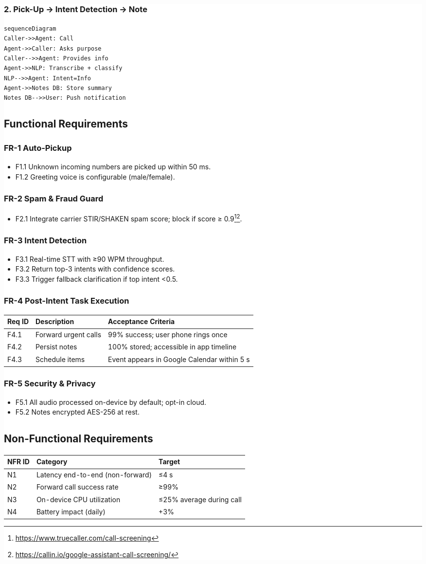 
### 2. Pick-Up → Intent Detection → Note

```mermaid
sequenceDiagram
Caller->>Agent: Call
Agent->>Caller: Asks purpose
Caller-->>Agent: Provides info
Agent->>NLP: Transcribe + classify
NLP-->>Agent: Intent=Info
Agent->>Notes DB: Store summary
Notes DB-->>User: Push notification
```


## Functional Requirements

### FR-1 Auto-Pickup

- F1.1  Unknown incoming numbers are picked up within 50 ms.
- F1.2  Greeting voice is configurable (male/female).


### FR-2 Spam \& Fraud Guard

- F2.1  Integrate carrier STIR/SHAKEN spam score; block if score ≥ 0.9[^8][^9].


### FR-3 Intent Detection

- F3.1  Real-time STT with ≥90 WPM throughput.
- F3.2  Return top-3 intents with confidence scores.
- F3.3  Trigger fallback clarification if top intent <0.5.


### FR-4 Post-Intent Task Execution

| Req ID | Description | Acceptance Criteria |
| :-- | :-- | :-- |
| F4.1 | Forward urgent calls | 99% success; user phone rings once |
| F4.2 | Persist notes | 100% stored; accessible in app timeline |
| F4.3 | Schedule items | Event appears in Google Calendar within 5 s |

### FR-5 Security \& Privacy

- F5.1  All audio processed on-device by default; opt-in cloud.
- F5.2  Notes encrypted AES-256 at rest.


## Non-Functional Requirements

| NFR ID | Category | Target |
| :-- | :-- | :-- |
| N1 | Latency end-to-end (non-forward) | ≤4 s |
| N2 | Forward call success rate | ≥99% |
| N3 | On-device CPU utilization | ≤25% average during call |
| N4 | Battery impact (daily) | +3% |


[^1]: https://cloud.google.com/dialogflow/cx/docs/concept/intent
[^2]: https://www.samsung.com/ph/support/mobile-devices/how-to-enable-or-disable-the-call-forwarding-feature-in-your-samsung-galaxy-smartphone/
[^3]: https://www.openphone.com/blog/call-forwarding-android/
[^4]: https://www.dialpad.com/features/call-notes/
[^5]: https://support.google.com/assistant/answer/13370665
[^6]: https://www.youtube.com/watch?v=uZBnqaAlSe0
[^7]: https://support.google.com/android/answer/2840926
[^8]: https://www.truecaller.com/call-screening
[^9]: https://callin.io/google-assistant-call-screening/
[^10]: https://www.youtube.com/watch?v=01RtccPj5m0
[^11]: https://zapier.com/blog/best-meeting-scheduler-apps/
[^12]: https://skej.com
[^13]: https://www.salesmate.io/blog/ai-scheduling-assistants/
[^14]: https://www.datagrid.com/blog/ai-agent-meeting-scheduling
[^15]: https://www.plivo.com/use-case/call-forwarding-service/
[^16]: https://www.plivo.com/docs/voice/use-cases/call-forwarding/dotnet/
[^17]: https://www.cyberpeace.org/resources/blogs/googles-ai-call-screener-a-glimpse-into-the-future-of-automated-call-management
[^18]: https://www.youtube.com/watch?v=gPQWf31I5tY
[^19]: https://www.whatconverts.com/blog/did-you-know-intent-detection/
[^20]: https://www.wired.com/story/google-assistant-assignable-reminders/
[^21]: https://www.myaifrontdesk.com/blog-posts/automated-caller-intent-detection-improving-first-contact-re-3af88
[^22]: https://tldv.io
[^23]: https://www.youtube.com/watch?v=lQar6vF7bAQ
[^24]: https://aws.amazon.com/blogs/contact-center/predict-customer-contact-intent-using-ai-and-amazon-connect/
[^25]: https://www.goodcall.com/business-productivity-ai/schedulecc
[^26]: https://www.samsung.com/latin_en/support/mobile-devices/how-to-use-the-note-assist-feature-on-the-galaxy-s24/
[^27]: https://www.wired.com/story/how-google-ai-phone-features-work/
[^28]: https://play.google.com/store/apps/details?id=com.ToDoReminder.gen
[^29]: https://www.outsource2india.com/call-center/virtual-assistant/virtual-appointment-scheduling-assistant-services.asp
[^30]: https://meetgeek.ai
[^31]: https://forums.ubports.com/topic/7978/call-forwarding-for-numbers-not-in-your-contacts
[^32]: https://community.cisco.com/t5/cisco-software-discussions/call-forwarding-programmatically-via-say-rest-api-or-similar/td-p/3798720
[^33]: https://www.7boats.com/use-google-assistant-daily-alarm-beyond/
[^34]: https://play.google.com/store/apps/details?id=com.google.android.deskclock
[^35]: https://assistant.google.com/intl/en_in/learn/
[^36]: https://sonetel.com/en/developer/help/telephony-api/call-forwarding-api/
[^37]: https://www.realme.com/in/support/kw/doc/2092855
[^38]: https://support.avg.com/SupportArticleView?l=en\&urlname=avg-alarm-clock-xtreme-use-voice-commands
[^39]: https://reply.io/blog/best-ai-scheduling-assistant/
[^40]: https://guide.telerivet.com/hc/en-us/articles/360038959591-Call-Forwarding